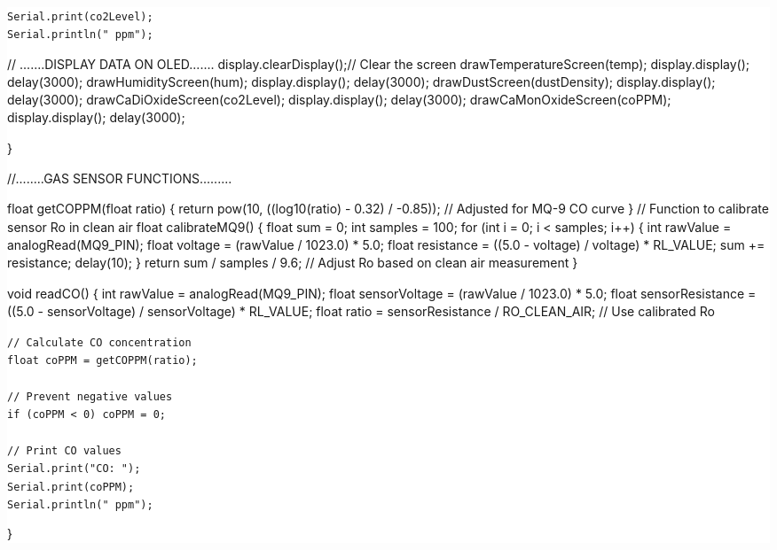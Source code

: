     Serial.print(co2Level);
    Serial.println(" ppm");

// .......DISPLAY DATA ON OLED.......
    display.clearDisplay();// Clear the screen
    drawTemperatureScreen(temp); 
    display.display();
    delay(3000);
    drawHumidityScreen(hum);
    display.display();
    delay(3000);
    drawDustScreen(dustDensity);
    display.display();
    delay(3000);
    drawCaDiOxideScreen(co2Level); 
    display.display();
    delay(3000);
    drawCaMonOxideScreen(coPPM); 
    display.display();
    delay(3000);
    
}

//........GAS SENSOR FUNCTIONS.........

float getCOPPM(float ratio) {
    return pow(10, ((log10(ratio) - 0.32) / -0.85)); // Adjusted for MQ-9 CO curve
}
// Function to calibrate sensor Ro in clean air
float calibrateMQ9() {
    float sum = 0;
    int samples = 100;
    for (int i = 0; i < samples; i++) {
        int rawValue = analogRead(MQ9_PIN);
        float voltage = (rawValue / 1023.0) * 5.0;
        float resistance = ((5.0 - voltage) / voltage) * RL_VALUE;
        sum += resistance;
        delay(10);
    }
    return sum / samples / 9.6;  // Adjust Ro based on clean air measurement
}

void readCO() {
    int rawValue = analogRead(MQ9_PIN);
    float sensorVoltage = (rawValue / 1023.0) * 5.0;
    float sensorResistance = ((5.0 - sensorVoltage) / sensorVoltage) * RL_VALUE;
    float ratio = sensorResistance / RO_CLEAN_AIR; // Use calibrated Ro

    // Calculate CO concentration
    float coPPM = getCOPPM(ratio);

    // Prevent negative values
    if (coPPM < 0) coPPM = 0;

    // Print CO values
    Serial.print("CO: ");
    Serial.print(coPPM);
    Serial.println(" ppm");
}
